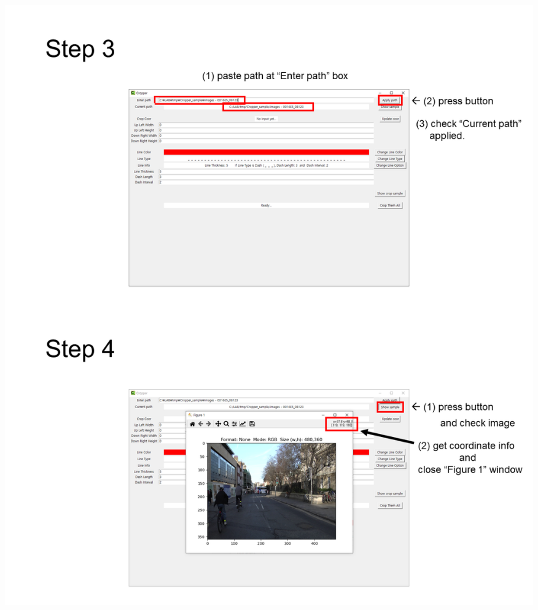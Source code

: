 <img width="100%" src="https://github.com/KyungBong-Ryu/Cropper_GUI/blob/main/how_to_use/page_03_00.PNG"/>
<img width="100%" src="https://github.com/KyungBong-Ryu/Cropper_GUI/blob/main/how_to_use/page_04_00.PNG"/>